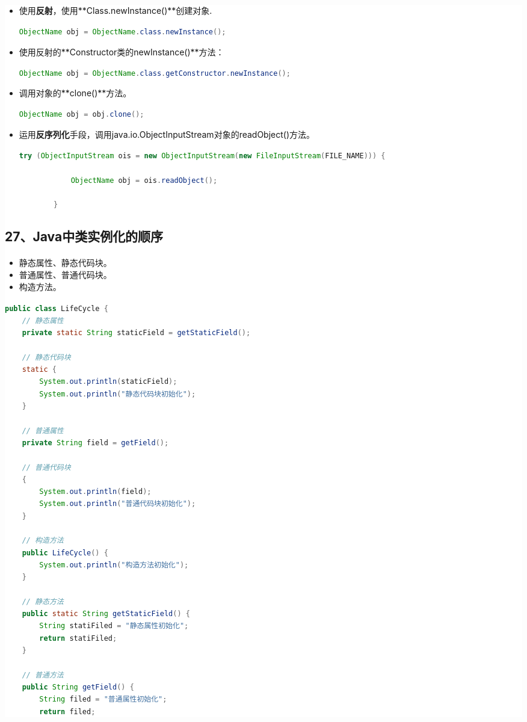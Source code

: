* 使用**反射**，使用**Class.newInstance()**创建对象.

  ```java
  ObjectName obj = ObjectName.class.newInstance();
  ```

* 使用反射的**Constructor类的newInstance()**方法：

  ```java
  ObjectName obj = ObjectName.class.getConstructor.newInstance();
  ```

* 调用对象的**clone()**方法。

  ```java
  ObjectName obj = obj.clone();
  ```

* 运用**反序列化**手段，调用java.io.ObjectInputStream对象的readObject()方法。

  ```java
  try (ObjectInputStream ois = new ObjectInputStream(new FileInputStream(FILE_NAME))) {
  
              ObjectName obj = ois.readObject();
  
          }
  ```

## 27、Java中类实例化的顺序

* 静态属性、静态代码块。
* 普通属性、普通代码块。
* 构造方法。

```java
public class LifeCycle {
    // 静态属性
    private static String staticField = getStaticField();

    // 静态代码块
    static {
        System.out.println(staticField);
        System.out.println("静态代码块初始化");
    }

    // 普通属性
    private String field = getField();

    // 普通代码块
    {
        System.out.println(field);
        System.out.println("普通代码块初始化");
    }

    // 构造方法
    public LifeCycle() {
        System.out.println("构造方法初始化");
    }

    // 静态方法
    public static String getStaticField() {
        String statiFiled = "静态属性初始化";
        return statiFiled;
    }

    // 普通方法
    public String getField() {
        String filed = "普通属性初始化";
        return filed;
```